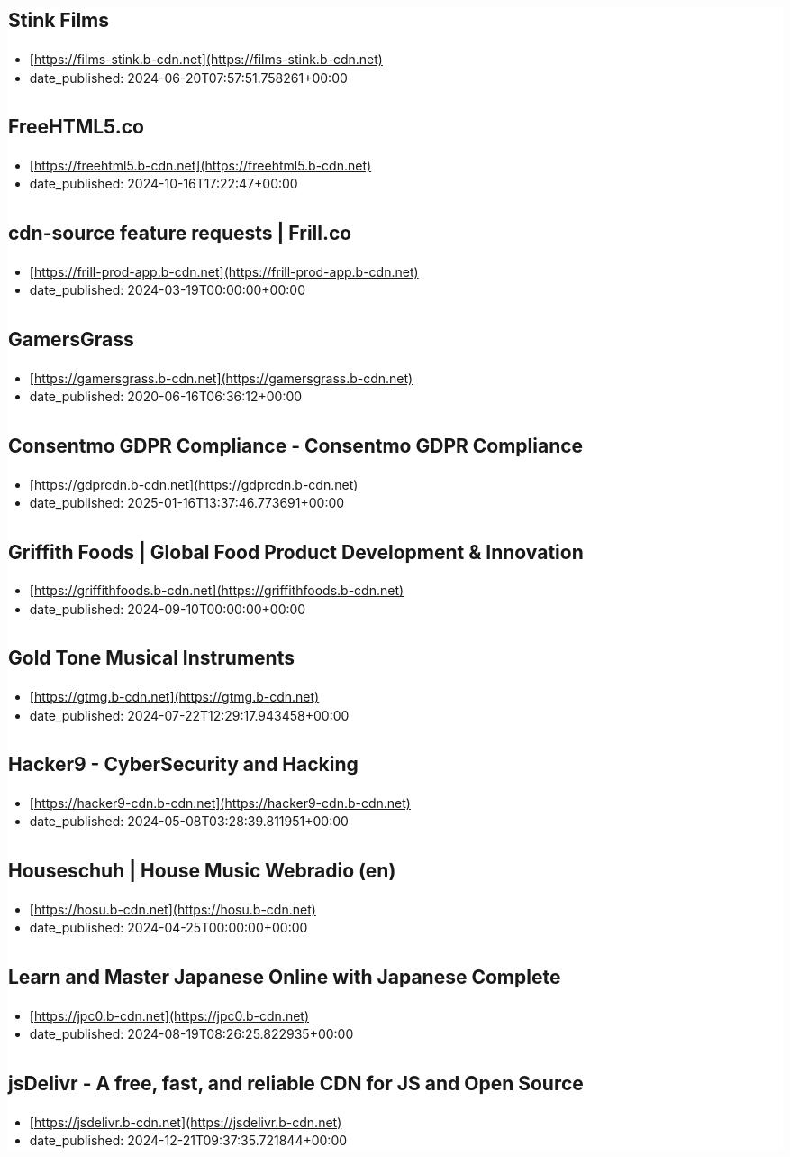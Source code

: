  ## Stink Films
 - [https://films-stink.b-cdn.net](https://films-stink.b-cdn.net)
 - date_published: 2024-06-20T07:57:51.758261+00:00

 ## FreeHTML5.co
 - [https://freehtml5.b-cdn.net](https://freehtml5.b-cdn.net)
 - date_published: 2024-10-16T17:22:47+00:00

 ## cdn-source feature requests | Frill.co
 - [https://frill-prod-app.b-cdn.net](https://frill-prod-app.b-cdn.net)
 - date_published: 2024-03-19T00:00:00+00:00

 ## GamersGrass
 - [https://gamersgrass.b-cdn.net](https://gamersgrass.b-cdn.net)
 - date_published: 2020-06-16T06:36:12+00:00

 ## Consentmo GDPR Compliance - Consentmo GDPR Compliance
 - [https://gdprcdn.b-cdn.net](https://gdprcdn.b-cdn.net)
 - date_published: 2025-01-16T13:37:46.773691+00:00

 ## Griffith Foods | Global Food Product Development & Innovation
 - [https://griffithfoods.b-cdn.net](https://griffithfoods.b-cdn.net)
 - date_published: 2024-09-10T00:00:00+00:00

 ## Gold Tone Musical Instruments
 - [https://gtmg.b-cdn.net](https://gtmg.b-cdn.net)
 - date_published: 2024-07-22T12:29:17.943458+00:00

 ## Hacker9 - CyberSecurity and Hacking
 - [https://hacker9-cdn.b-cdn.net](https://hacker9-cdn.b-cdn.net)
 - date_published: 2024-05-08T03:28:39.811951+00:00

 ## Houseschuh | House Music Webradio (en)
 - [https://hosu.b-cdn.net](https://hosu.b-cdn.net)
 - date_published: 2024-04-25T00:00:00+00:00

 ## Learn and Master Japanese Online with Japanese Complete
 - [https://jpc0.b-cdn.net](https://jpc0.b-cdn.net)
 - date_published: 2024-08-19T08:26:25.822935+00:00

 ## jsDelivr - A free, fast, and reliable CDN for JS and Open Source
 - [https://jsdelivr.b-cdn.net](https://jsdelivr.b-cdn.net)
 - date_published: 2024-12-21T09:37:35.721844+00:00
